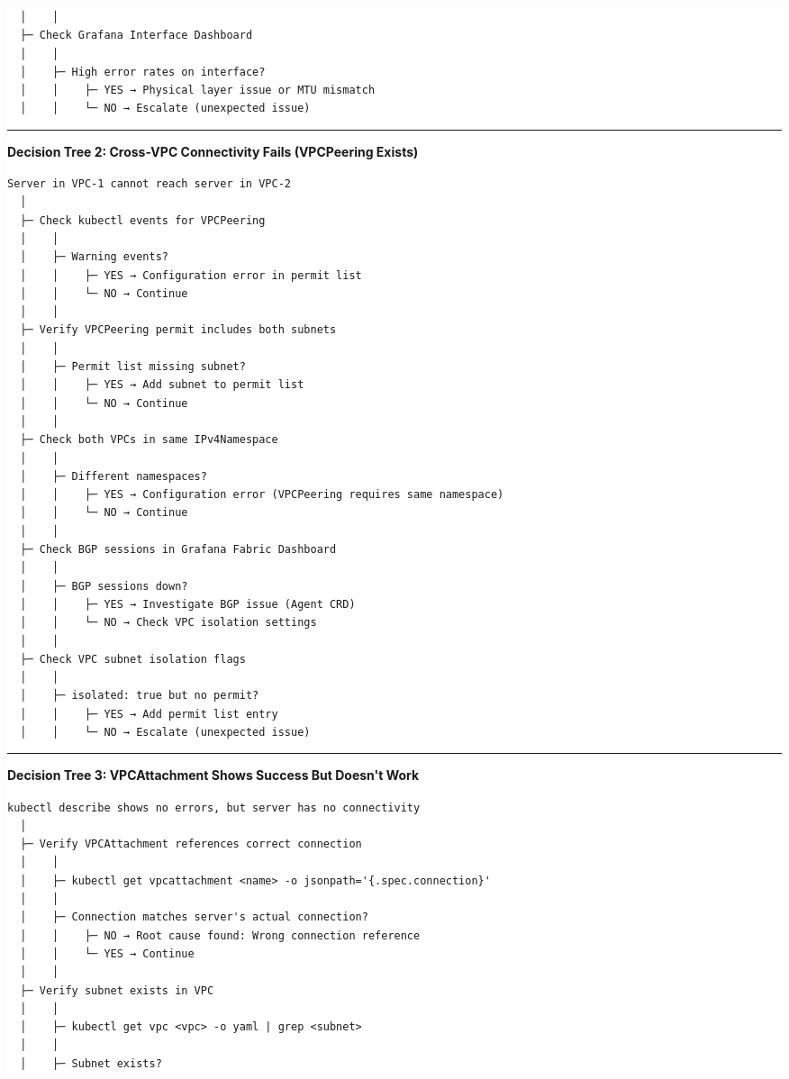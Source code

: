 ```
  │    │
  ├─ Check Grafana Interface Dashboard
  │    │
  │    ├─ High error rates on interface?
  │    │    ├─ YES → Physical layer issue or MTU mismatch
  │    │    └─ NO → Escalate (unexpected issue)
```

---

**Decision Tree 2: Cross-VPC Connectivity Fails (VPCPeering Exists)**

```
Server in VPC-1 cannot reach server in VPC-2
  │
  ├─ Check kubectl events for VPCPeering
  │    │
  │    ├─ Warning events?
  │    │    ├─ YES → Configuration error in permit list
  │    │    └─ NO → Continue
  │    │
  ├─ Verify VPCPeering permit includes both subnets
  │    │
  │    ├─ Permit list missing subnet?
  │    │    ├─ YES → Add subnet to permit list
  │    │    └─ NO → Continue
  │    │
  ├─ Check both VPCs in same IPv4Namespace
  │    │
  │    ├─ Different namespaces?
  │    │    ├─ YES → Configuration error (VPCPeering requires same namespace)
  │    │    └─ NO → Continue
  │    │
  ├─ Check BGP sessions in Grafana Fabric Dashboard
  │    │
  │    ├─ BGP sessions down?
  │    │    ├─ YES → Investigate BGP issue (Agent CRD)
  │    │    └─ NO → Check VPC isolation settings
  │    │
  ├─ Check VPC subnet isolation flags
  │    │
  │    ├─ isolated: true but no permit?
  │    │    ├─ YES → Add permit list entry
  │    │    └─ NO → Escalate (unexpected issue)
```

---

**Decision Tree 3: VPCAttachment Shows Success But Doesn't Work**

```
kubectl describe shows no errors, but server has no connectivity
  │
  ├─ Verify VPCAttachment references correct connection
  │    │
  │    ├─ kubectl get vpcattachment <name> -o jsonpath='{.spec.connection}'
  │    │
  │    ├─ Connection matches server's actual connection?
  │    │    ├─ NO → Root cause found: Wrong connection reference
  │    │    └─ YES → Continue
  │    │
  ├─ Verify subnet exists in VPC
  │    │
  │    ├─ kubectl get vpc <vpc> -o yaml | grep <subnet>
  │    │
  │    ├─ Subnet exists?
```